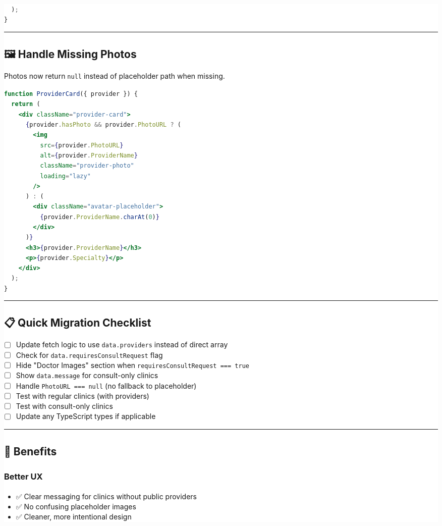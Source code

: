 ```jsx
  );
}
```

---

## 🖼️ Handle Missing Photos

Photos now return `null` instead of placeholder path when missing.

```jsx
function ProviderCard({ provider }) {
  return (
    <div className="provider-card">
      {provider.hasPhoto && provider.PhotoURL ? (
        <img
          src={provider.PhotoURL}
          alt={provider.ProviderName}
          className="provider-photo"
          loading="lazy"
        />
      ) : (
        <div className="avatar-placeholder">
          {provider.ProviderName.charAt(0)}
        </div>
      )}
      <h3>{provider.ProviderName}</h3>
      <p>{provider.Specialty}</p>
    </div>
  );
}
```

---

## 📋 Quick Migration Checklist

- [ ] Update fetch logic to use `data.providers` instead of direct array
- [ ] Check for `data.requiresConsultRequest` flag
- [ ] Hide "Doctor Images" section when `requiresConsultRequest === true`
- [ ] Show `data.message` for consult-only clinics
- [ ] Handle `PhotoURL === null` (no fallback to placeholder)
- [ ] Test with regular clinics (with providers)
- [ ] Test with consult-only clinics
- [ ] Update any TypeScript types if applicable

---

## 🎯 Benefits

### Better UX
- ✅ Clear messaging for clinics without public providers
- ✅ No confusing placeholder images
- ✅ Cleaner, more intentional design
